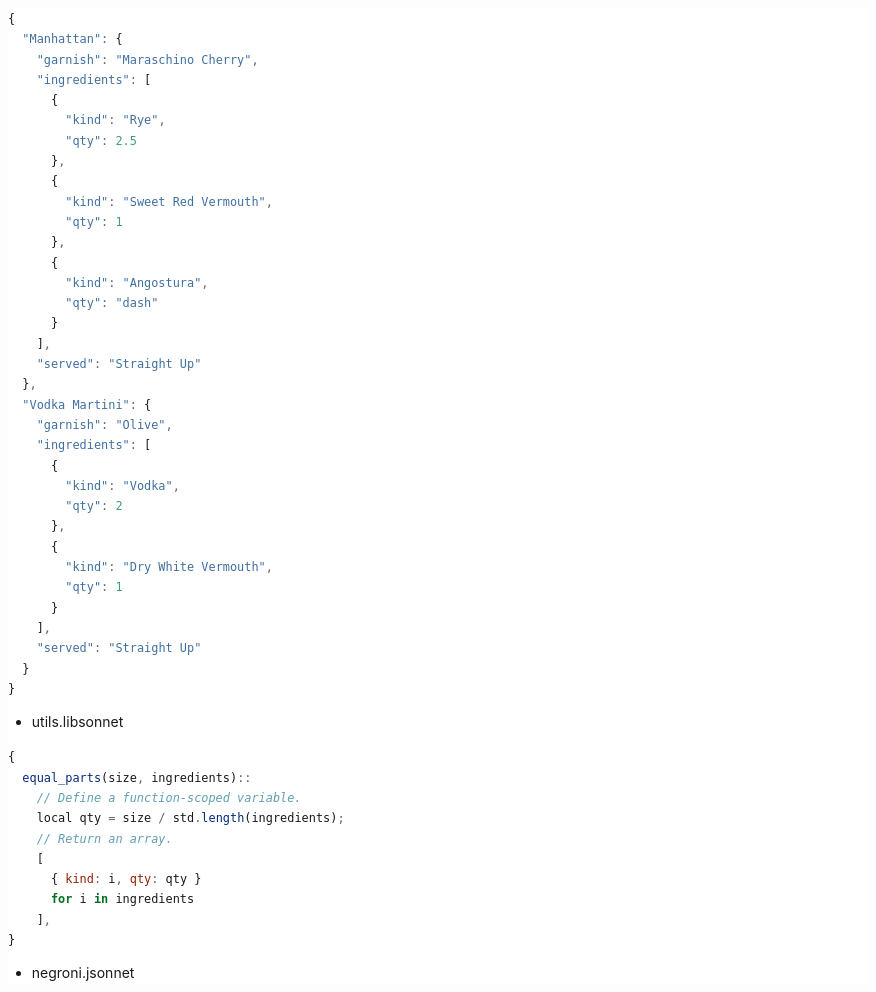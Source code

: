 ```js
{
  "Manhattan": {
    "garnish": "Maraschino Cherry",
    "ingredients": [
      {
        "kind": "Rye",
        "qty": 2.5
      },
      {
        "kind": "Sweet Red Vermouth",
        "qty": 1
      },
      {
        "kind": "Angostura",
        "qty": "dash"
      }
    ],
    "served": "Straight Up"
  },
  "Vodka Martini": {
    "garnish": "Olive",
    "ingredients": [
      {
        "kind": "Vodka",
        "qty": 2
      },
      {
        "kind": "Dry White Vermouth",
        "qty": 1
      }
    ],
    "served": "Straight Up"
  }
}
```

* utils.libsonnet

```js
{
  equal_parts(size, ingredients)::
    // Define a function-scoped variable.
    local qty = size / std.length(ingredients);
    // Return an array.
    [
      { kind: i, qty: qty }
      for i in ingredients
    ],
}
```

* negroni.jsonnet
